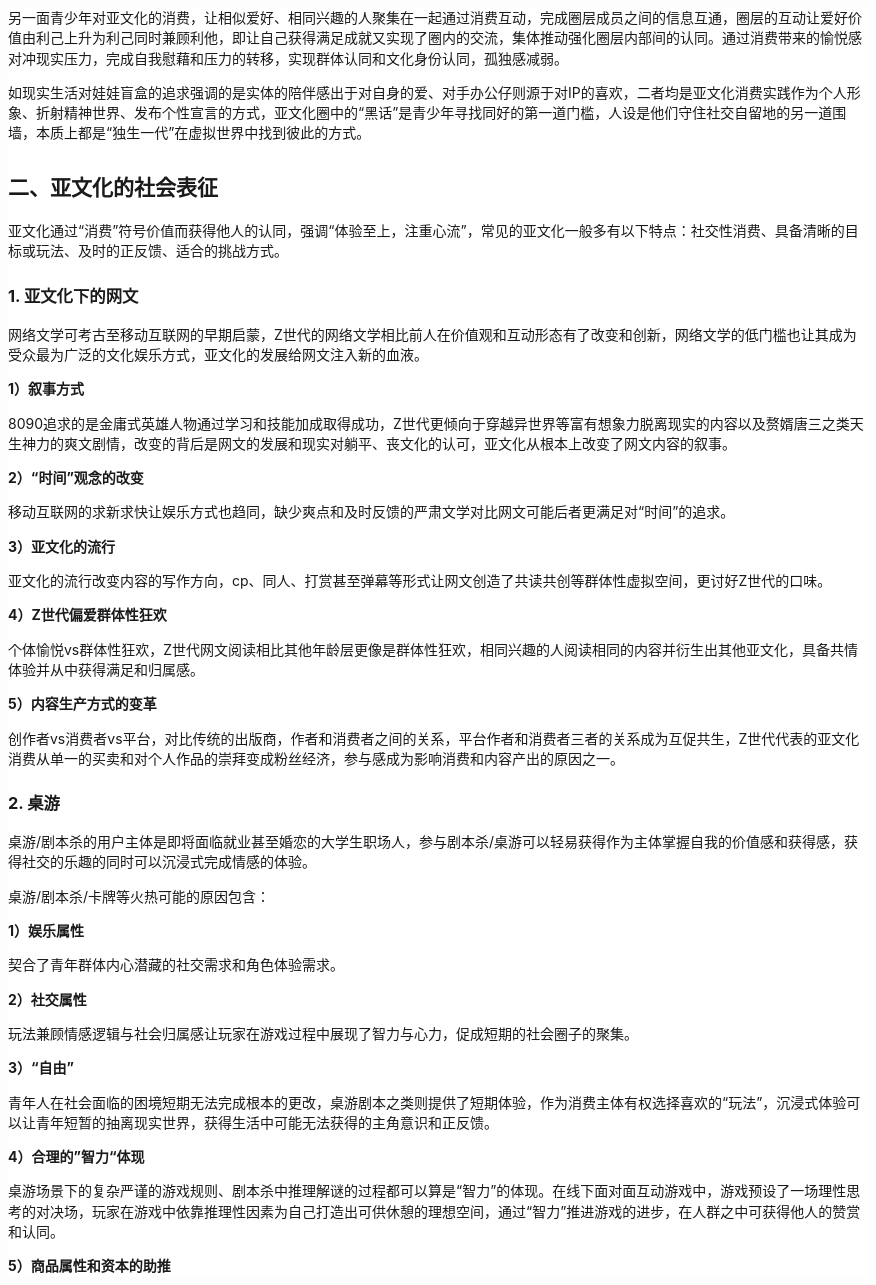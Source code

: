 另一面青少年对亚文化的消费，让相似爱好、相同兴趣的人聚集在一起通过消费互动，完成圈层成员之间的信息互通，圈层的互动让爱好价值由利己上升为利己同时兼顾利他，即让自己获得满足成就又实现了圈内的交流，集体推动强化圈层内部间的认同。通过消费带来的愉悦感对冲现实压力，完成自我慰藉和压力的转移，实现群体认同和文化身份认同，孤独感减弱。

如现实生活对娃娃盲盒的追求强调的是实体的陪伴感出于对自身的爱、对手办公仔则源于对IP的喜欢，二者均是亚文化消费实践作为个人形象、折射精神世界、发布个性宣言的方式，亚文化圈中的“黑话”是青少年寻找同好的第一道门槛，人设是他们守住社交自留地的另一道围墙，本质上都是“独生一代”在虚拟世界中找到彼此的方式。

## 二、亚文化的社会表征

亚文化通过“消费”符号价值而获得他人的认同，强调“体验至上，注重心流”，常见的亚文化一般多有以下特点：社交性消费、具备清晰的目标或玩法、及时的正反馈、适合的挑战方式。

### 1\. 亚文化下的网文

网络文学可考古至移动互联网的早期启蒙，Z世代的网络文学相比前人在价值观和互动形态有了改变和创新，网络文学的低门槛也让其成为受众最为广泛的文化娱乐方式，亚文化的发展给网文注入新的血液。

**1）叙事方式**

8090追求的是金庸式英雄人物通过学习和技能加成取得成功，Z世代更倾向于穿越异世界等富有想象力脱离现实的内容以及赘婿唐三之类天生神力的爽文剧情，改变的背后是网文的发展和现实对躺平、丧文化的认可，亚文化从根本上改变了网文内容的叙事。

**2）“时间”观念的改变**

移动互联网的求新求快让娱乐方式也趋同，缺少爽点和及时反馈的严肃文学对比网文可能后者更满足对“时间”的追求。

**3）亚文化的流行**

亚文化的流行改变内容的写作方向，cp、同人、打赏甚至弹幕等形式让网文创造了共读共创等群体性虚拟空间，更讨好Z世代的口味。

**4）Z世代偏爱群体性狂欢**

个体愉悦vs群体性狂欢，Z世代网文阅读相比其他年龄层更像是群体性狂欢，相同兴趣的人阅读相同的内容并衍生出其他亚文化，具备共情体验并从中获得满足和归属感。

**5）内容生产方式的变革**

创作者vs消费者vs平台，对比传统的出版商，作者和消费者之间的关系，平台作者和消费者三者的关系成为互促共生，Z世代代表的亚文化消费从单一的买卖和对个人作品的崇拜变成粉丝经济，参与感成为影响消费和内容产出的原因之一。

### 2\. 桌游

桌游/剧本杀的用户主体是即将面临就业甚至婚恋的大学生职场人，参与剧本杀/桌游可以轻易获得作为主体掌握自我的价值感和获得感，获得社交的乐趣的同时可以沉浸式完成情感的体验。

桌游/剧本杀/卡牌等火热可能的原因包含：

**1）娱乐属性**

契合了青年群体内心潜藏的社交需求和角色体验需求。

**2）社交属性**

玩法兼顾情感逻辑与社会归属感让玩家在游戏过程中展现了智力与心力，促成短期的社会圈子的聚集。

**3）“自由”**

青年人在社会面临的困境短期无法完成根本的更改，桌游剧本之类则提供了短期体验，作为消费主体有权选择喜欢的“玩法”，沉浸式体验可以让青年短暂的抽离现实世界，获得生活中可能无法获得的主角意识和正反馈。

**4）合理的”智力“体现**

桌游场景下的复杂严谨的游戏规则、剧本杀中推理解谜的过程都可以算是“智力”的体现。在线下面对面互动游戏中，游戏预设了一场理性思考的对决场，玩家在游戏中依靠推理性因素为自己打造出可供休憩的理想空间，通过“智力”推进游戏的进步，在人群之中可获得他人的赞赏和认同。

**5）商品属性和资本的助推**
